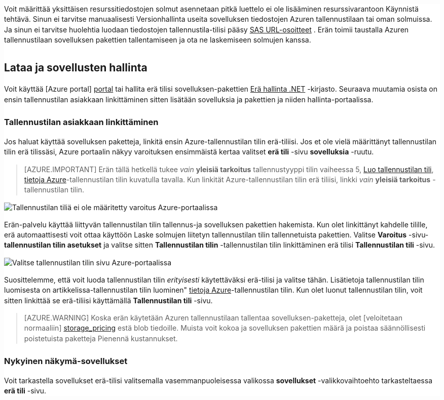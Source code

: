Voit määrittää yksittäisen resurssitiedostojen solmut asennetaan pitkä luettelo ei ole lisääminen resurssivarantoon Käynnistä tehtävä. Sinun ei tarvitse manuaalisesti Versionhallinta useita sovelluksen tiedostojen Azuren tallennustilaan tai oman solmuissa. Ja sinun ei tarvitse huolehtia luodaan tiedostojen tallennustila-tilisi pääsy [SAS URL-osoitteet](../storage/storage-dotnet-shared-access-signature-part-1.md) . Erän toimii taustalla Azuren tallennustilaan sovelluksen pakettien tallentamiseen ja ota ne laskemiseen solmujen kanssa.

## <a name="upload-and-manage-applications"></a>Lataa ja sovellusten hallinta

Voit käyttää [Azure portal] [ portal] tai hallita erä tilisi sovelluksen-pakettien [Erä hallinta .NET](batch-management-dotnet.md) -kirjasto. Seuraava muutamia osista on ensin tallennustilan asiakkaan linkittäminen sitten lisätään sovelluksia ja pakettien ja niiden hallinta-portaalissa.

### <a name="link-a-storage-account"></a>Tallennustilan asiakkaan linkittäminen

Jos haluat käyttää sovelluksen paketteja, linkitä ensin Azure-tallennustilan tilin erä-tiliisi. Jos et ole vielä määrittänyt tallennustilan tilin erä tilissäsi, Azure portaalin näkyy varoituksen ensimmäistä kertaa valitset **erä tili** -sivu **sovelluksia** -ruutu.

> [AZURE.IMPORTANT] Erän tällä hetkellä tukee *vain* **yleisiä tarkoitus** tallennustyyppi tilin vaiheessa 5, [Luo tallennustilan tili](../storage/storage-create-storage-account.md#create-a-storage-account), [tietoja Azure](../storage/storage-create-storage-account.md)-tallennustilan tilin kuvatulla tavalla. Kun linkität Azure-tallennustilan tilin erä tiliisi, linkki *vain* **yleisiä tarkoitus** -tallennustilan tilin.

![Tallennustilan tiliä ei ole määritetty varoitus Azure-portaalissa][9]

Erän-palvelu käyttää liittyvän tallennustilan tilin tallennus-ja sovelluksen pakettien hakemista. Kun olet linkittänyt kahdelle tilille, erä automaattisesti voit ottaa käyttöön Laske solmujen liitetyn tallennustilan tilin tallennetuista pakettien. Valitse **Varoitus** -sivu- **tallennustilan tilin asetukset** ja valitse sitten **Tallennustilan tilin** -tallennustilan tilin linkittäminen erä tilisi **Tallennustilan tili** -sivu.

![Valitse tallennustilan tilin sivu Azure-portaalissa][10]

Suosittelemme, että voit luoda tallennustilan tilin *erityisesti* käytettäväksi erä-tilisi ja valitse tähän. Lisätietoja tallennustilan tilin luomisesta on artikkelissa-tallennustilan tilin luominen" [tietoja Azure](../storage/storage-create-storage-account.md)-tallennustilan tilin. Kun olet luonut tallennustilan tilin, voit sitten linkittää se erä-tiliisi käyttämällä **Tallennustilan tili** -sivu.

> [AZURE.WARNING] Koska erän käytetään Azuren tallennustilaan tallentaa sovelluksen-paketteja, olet [veloitetaan normaaliin] [ storage_pricing] estä blob tiedoille. Muista voit kokoa ja sovelluksen pakettien määrä ja poistaa säännöllisesti poistetuista paketteja Pienennä kustannukset.

### <a name="view-current-applications"></a>Nykyinen näkymä-sovellukset

Voit tarkastella sovellukset erä-tilisi valitsemalla vasemmanpuoleisessa valikossa **sovellukset** -valikkovaihtoehto tarkasteltaessa **erä tili** -sivu.


[api_net]: http://msdn.microsoft.com/library/azure/mt348682.aspx
[api_net_mgmt]: https://msdn.microsoft.com/library/azure/mt463120.aspx
[api_rest]: http://msdn.microsoft.com/library/azure/dn820158.aspx
[batch_mgmt_nuget]: https://www.nuget.org/packages/Microsoft.Azure.Management.Batch/
[github_samples]: https://github.com/Azure/azure-batch-samples
[storage_pricing]: https://azure.microsoft.com/pricing/details/storage/
[net_appops]: https://msdn.microsoft.com/library/azure/microsoft.azure.batch.applicationoperations.aspx
[net_appops_listappsummaries]: https://msdn.microsoft.com/library/azure/microsoft.azure.batch.applicationoperations.listapplicationsummaries.aspx
[net_cloudpool]: https://msdn.microsoft.com/library/azure/microsoft.azure.batch.cloudpool.aspx
[net_cloudpool_pkgref]: https://msdn.microsoft.com/library/azure/microsoft.azure.batch.cloudpool.applicationpackagereferences.aspx
[net_cloudtask]: https://msdn.microsoft.com/library/microsoft.azure.batch.cloudtask.aspx
[net_cloudtask_pkgref]: https://msdn.microsoft.com/library/microsoft.azure.batch.cloudtask.applicationpackagereferences.aspx
[net_nodestate]: https://msdn.microsoft.com/library/azure/microsoft.azure.batch.computenode.state.aspx
[net_pkgref]: https://msdn.microsoft.com/library/azure/microsoft.azure.batch.applicationpackagereference.aspx
[portal]: https://portal.azure.com
[rest_applications]: https://msdn.microsoft.com/library/azure/mt643945.aspx
[rest_add_pool]: https://msdn.microsoft.com/library/azure/dn820174.aspx
[rest_add_pool_with_packages]: https://msdn.microsoft.com/library/azure/dn820174.aspx#bk_apkgreference
[1]: ./media/batch-application-packages/app_pkg_01.png "Sovelluksen pakettien korkean tason kaavio"
[2]: ./media/batch-application-packages/app_pkg_02.png "Azure-portaalissa sovelluksia-ruutu"
[3]: ./media/batch-application-packages/app_pkg_03.png "Sovellusten sivu Azure-portaalissa"
[4]: ./media/batch-application-packages/app_pkg_04.png "Sovelluksen tiedot-sivu Azure-portaalissa"
[5]: ./media/batch-application-packages/app_pkg_05.png "Uuden sovelluksen sivu Azure-portaalissa"
[7]: ./media/batch-application-packages/app_pkg_07.png "Päivitä tai poista pakettien avattavasta Azure-portaalissa"
[8]: ./media/batch-application-packages/app_pkg_08.png "Uuden sovelluksen paketin sivu Azure-portaalissa"
[9]: ./media/batch-application-packages/app_pkg_09.png "Ei ole linkitetty tallennustilan tili-ilmoitus"
[10]: ./media/batch-application-packages/app_pkg_10.png "Valitse tallennustilan tilin sivu Azure-portaalissa"
[11]: ./media/batch-application-packages/app_pkg_11.png "Päivitä paketin sivu Azure-portaalissa"
[12]: ./media/batch-application-packages/app_pkg_12.png "Poista paketin vahvistusvalintaikkuna Azure-portaalissa"